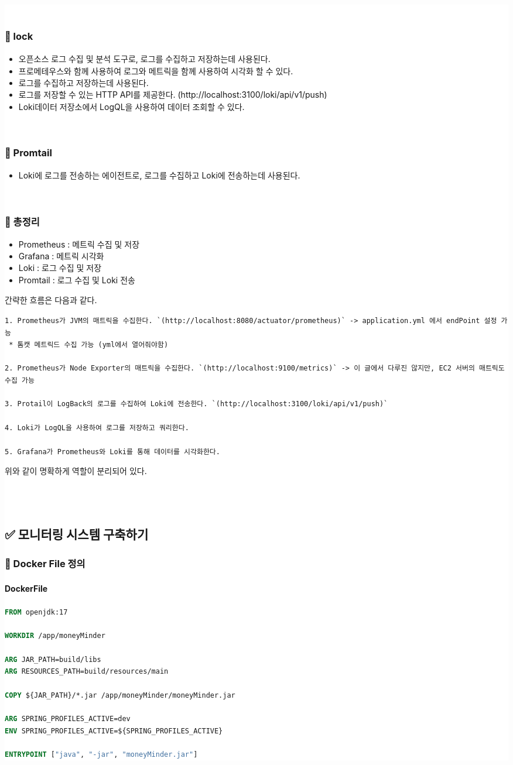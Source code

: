 <br>

### 📌 lock
* 오픈소스 로그 수집 및 분석 도구로, 로그를 수집하고 저장하는데 사용된다.
* 프로메테우스와 함께 사용하여 로그와 메트릭을 함께 사용하여 시각화 할 수 있다.
* 로그를 수집하고 저장하는데 사용된다.
* 로그를 저장할 수 있는 HTTP API를 제공한다. (http://localhost:3100/loki/api/v1/push)
* Loki데이터 저장소에서 LogQL을 사용하여 데이터 조회할 수 있다.

<br>

### 📌 Promtail
* Loki에 로그를 전송하는 에이전트로, 로그를 수집하고 Loki에 전송하는데 사용된다.

<br>

### 📌 총정리
* Prometheus : 메트릭 수집 및 저장
* Grafana : 메트릭 시각화
* Loki : 로그 수집 및 저장
* Promtail : 로그 수집 및 Loki 전송

간략한 흐름은 다음과 같다.
```text
1. Prometheus가 JVM의 매트릭을 수집한다. `(http://localhost:8080/actuator/prometheus)` -> application.yml 에서 endPoint 설정 가능 
 * 톰캣 메트릭드 수집 가능 (yml에서 열어줘야함)
 
2. Prometheus가 Node Exporter의 매트릭을 수집한다. `(http://localhost:9100/metrics)` -> 이 글에서 다루진 않지만, EC2 서버의 매트릭도 수집 가능

3. Protail이 LogBack의 로그를 수집하여 Loki에 전송한다. `(http://localhost:3100/loki/api/v1/push)`

4. Loki가 LogQL을 사용하여 로그를 저장하고 쿼리한다.

5. Grafana가 Prometheus와 Loki를 통해 데이터를 시각화한다.
```

위와 같이 명확하게 역할이 분리되어 있다.

<br><br>

## ✅ 모니터링 시스템 구축하기


### 📌 Docker File 정의

#### DockerFile
```dockerfile
FROM openjdk:17

WORKDIR /app/moneyMinder

ARG JAR_PATH=build/libs
ARG RESOURCES_PATH=build/resources/main

COPY ${JAR_PATH}/*.jar /app/moneyMinder/moneyMinder.jar

ARG SPRING_PROFILES_ACTIVE=dev
ENV SPRING_PROFILES_ACTIVE=${SPRING_PROFILES_ACTIVE}

ENTRYPOINT ["java", "-jar", "moneyMinder.jar"]
```
